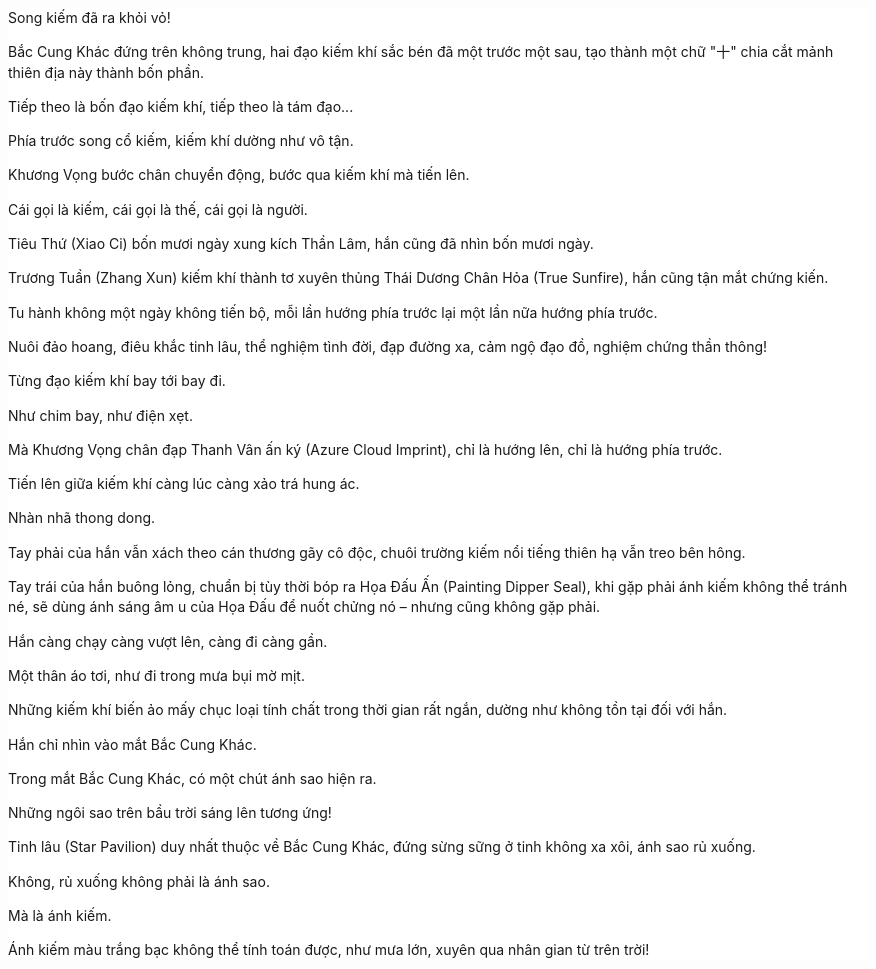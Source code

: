 Song kiếm đã ra khỏi vỏ!

Bắc Cung Khác đứng trên không trung, hai đạo kiếm khí sắc bén đã một trước một sau, tạo thành một chữ "十" chia cắt mảnh thiên địa này thành bốn phần.

Tiếp theo là bốn đạo kiếm khí, tiếp theo là tám đạo...

Phía trước song cổ kiếm, kiếm khí dường như vô tận.

Khương Vọng bước chân chuyển động, bước qua kiếm khí mà tiến lên.

Cái gọi là kiếm, cái gọi là thế, cái gọi là người.

Tiêu Thứ (Xiao Ci) bốn mươi ngày xung kích Thần Lâm, hắn cũng đã nhìn bốn mươi ngày.

Trương Tuần (Zhang Xun) kiếm khí thành tơ xuyên thủng Thái Dương Chân Hỏa (True Sunfire), hắn cũng tận mắt chứng kiến.

Tu hành không một ngày không tiến bộ, mỗi lần hướng phía trước lại một lần nữa hướng phía trước.

Nuôi đảo hoang, điêu khắc tinh lâu, thể nghiệm tình đời, đạp đường xa, cảm ngộ đạo đồ, nghiệm chứng thần thông!

Từng đạo kiếm khí bay tới bay đi.

Như chim bay, như điện xẹt.

Mà Khương Vọng chân đạp Thanh Vân ấn ký (Azure Cloud Imprint), chỉ là hướng lên, chỉ là hướng phía trước.

Tiến lên giữa kiếm khí càng lúc càng xảo trá hung ác.

Nhàn nhã thong dong.

Tay phải của hắn vẫn xách theo cán thương gãy cô độc, chuôi trường kiếm nổi tiếng thiên hạ vẫn treo bên hông.

Tay trái của hắn buông lỏng, chuẩn bị tùy thời bóp ra Họa Đấu Ấn (Painting Dipper Seal), khi gặp phải ánh kiếm không thể tránh né, sẽ dùng ánh sáng âm u của Họa Đấu để nuốt chửng nó – nhưng cũng không gặp phải.

Hắn càng chạy càng vượt lên, càng đi càng gần.

Một thân áo tơi, như đi trong mưa bụi mờ mịt.

Những kiếm khí biến ảo mấy chục loại tính chất trong thời gian rất ngắn, dường như không tồn tại đối với hắn.

Hắn chỉ nhìn vào mắt Bắc Cung Khác.

Trong mắt Bắc Cung Khác, có một chút ánh sao hiện ra.

Những ngôi sao trên bầu trời sáng lên tương ứng!

Tinh lâu (Star Pavilion) duy nhất thuộc về Bắc Cung Khác, đứng sừng sững ở tinh không xa xôi, ánh sao rủ xuống.

Không, rủ xuống không phải là ánh sao.

Mà là ánh kiếm.

Ánh kiếm màu trắng bạc không thể tính toán được, như mưa lớn, xuyên qua nhân gian từ trên trời!
